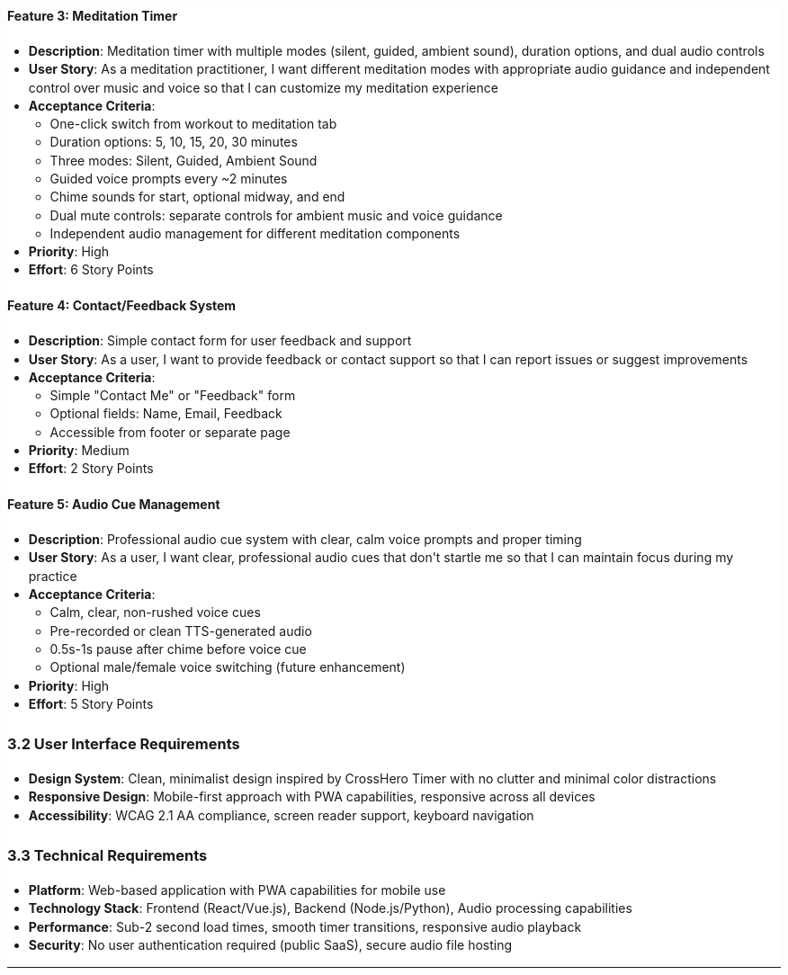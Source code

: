#### Feature 3: Meditation Timer
- **Description**: Meditation timer with multiple modes (silent, guided, ambient sound), duration options, and dual audio controls
- **User Story**: As a meditation practitioner, I want different meditation modes with appropriate audio guidance and independent control over music and voice so that I can customize my meditation experience
- **Acceptance Criteria**:
  - One-click switch from workout to meditation tab
  - Duration options: 5, 10, 15, 20, 30 minutes
  - Three modes: Silent, Guided, Ambient Sound
  - Guided voice prompts every ~2 minutes
  - Chime sounds for start, optional midway, and end
  - Dual mute controls: separate controls for ambient music and voice guidance
  - Independent audio management for different meditation components
- **Priority**: High
- **Effort**: 6 Story Points

#### Feature 4: Contact/Feedback System
- **Description**: Simple contact form for user feedback and support
- **User Story**: As a user, I want to provide feedback or contact support so that I can report issues or suggest improvements
- **Acceptance Criteria**:
  - Simple "Contact Me" or "Feedback" form
  - Optional fields: Name, Email, Feedback
  - Accessible from footer or separate page
- **Priority**: Medium
- **Effort**: 2 Story Points

#### Feature 5: Audio Cue Management
- **Description**: Professional audio cue system with clear, calm voice prompts and proper timing
- **User Story**: As a user, I want clear, professional audio cues that don't startle me so that I can maintain focus during my practice
- **Acceptance Criteria**:
  - Calm, clear, non-rushed voice cues
  - Pre-recorded or clean TTS-generated audio
  - 0.5s-1s pause after chime before voice cue
  - Optional male/female voice switching (future enhancement)
- **Priority**: High
- **Effort**: 5 Story Points

### 3.2 User Interface Requirements
- **Design System**: Clean, minimalist design inspired by CrossHero Timer with no clutter and minimal color distractions
- **Responsive Design**: Mobile-first approach with PWA capabilities, responsive across all devices
- **Accessibility**: WCAG 2.1 AA compliance, screen reader support, keyboard navigation

### 3.3 Technical Requirements
- **Platform**: Web-based application with PWA capabilities for mobile use
- **Technology Stack**: Frontend (React/Vue.js), Backend (Node.js/Python), Audio processing capabilities
- **Performance**: Sub-2 second load times, smooth timer transitions, responsive audio playback
- **Security**: No user authentication required (public SaaS), secure audio file hosting

---